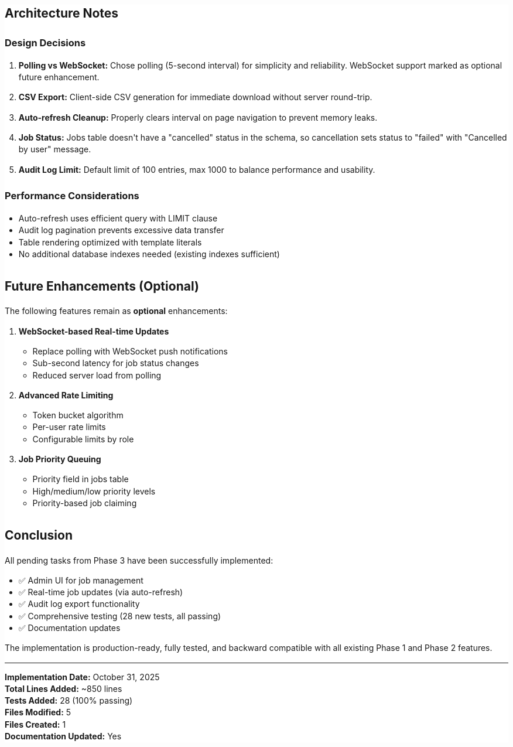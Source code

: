 ## Architecture Notes

### Design Decisions

1. **Polling vs WebSocket:** Chose polling (5-second interval) for simplicity and reliability. WebSocket support marked as optional future enhancement.

2. **CSV Export:** Client-side CSV generation for immediate download without server round-trip.

3. **Auto-refresh Cleanup:** Properly clears interval on page navigation to prevent memory leaks.

4. **Job Status:** Jobs table doesn't have a "cancelled" status in the schema, so cancellation sets status to "failed" with "Cancelled by user" message.

5. **Audit Log Limit:** Default limit of 100 entries, max 1000 to balance performance and usability.

### Performance Considerations

- Auto-refresh uses efficient query with LIMIT clause
- Audit log pagination prevents excessive data transfer
- Table rendering optimized with template literals
- No additional database indexes needed (existing indexes sufficient)

## Future Enhancements (Optional)

The following features remain as **optional** enhancements:

1. **WebSocket-based Real-time Updates**
   - Replace polling with WebSocket push notifications
   - Sub-second latency for job status changes
   - Reduced server load from polling

2. **Advanced Rate Limiting**
   - Token bucket algorithm
   - Per-user rate limits
   - Configurable limits by role

3. **Job Priority Queuing**
   - Priority field in jobs table
   - High/medium/low priority levels
   - Priority-based job claiming

## Conclusion

All pending tasks from Phase 3 have been successfully implemented:
- ✅ Admin UI for job management
- ✅ Real-time job updates (via auto-refresh)
- ✅ Audit log export functionality
- ✅ Comprehensive testing (28 new tests, all passing)
- ✅ Documentation updates

The implementation is production-ready, fully tested, and backward compatible with all existing Phase 1 and Phase 2 features.

---

**Implementation Date:** October 31, 2025  
**Total Lines Added:** ~850 lines  
**Tests Added:** 28 (100% passing)  
**Files Modified:** 5  
**Files Created:** 1  
**Documentation Updated:** Yes
